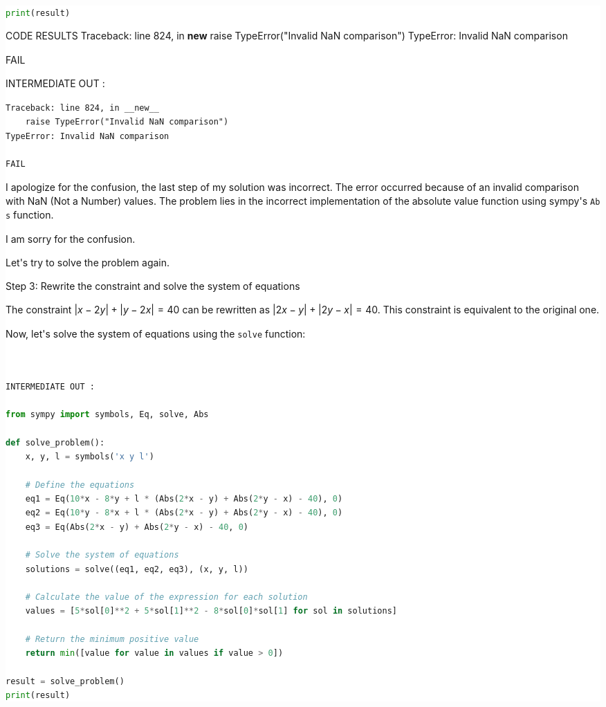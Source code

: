 ```python
print(result)
```

CODE RESULTS Traceback: line 824, in __new__
    raise TypeError("Invalid NaN comparison")
TypeError: Invalid NaN comparison

FAIL


INTERMEDIATE OUT :
```output
Traceback: line 824, in __new__
    raise TypeError("Invalid NaN comparison")
TypeError: Invalid NaN comparison

FAIL

```
I apologize for the confusion, the last step of my solution was incorrect. The error occurred because of an invalid comparison with NaN (Not a Number) values. The problem lies in the incorrect implementation of the absolute value function using sympy's `Abs` function.

I am sorry for the confusion.

Let's try to solve the problem again.

Step 3: Rewrite the constraint and solve the system of equations

The constraint $|x-2y| + |y-2x| = 40$ can be rewritten as $|2x-y| + |2y-x| = 40$. This constraint is equivalent to the original one.

Now, let's solve the system of equations using the `solve` function:

```python


INTERMEDIATE OUT :

from sympy import symbols, Eq, solve, Abs

def solve_problem():
    x, y, l = symbols('x y l')

    # Define the equations
    eq1 = Eq(10*x - 8*y + l * (Abs(2*x - y) + Abs(2*y - x) - 40), 0)
    eq2 = Eq(10*y - 8*x + l * (Abs(2*x - y) + Abs(2*y - x) - 40), 0)
    eq3 = Eq(Abs(2*x - y) + Abs(2*y - x) - 40, 0)

    # Solve the system of equations
    solutions = solve((eq1, eq2, eq3), (x, y, l))

    # Calculate the value of the expression for each solution
    values = [5*sol[0]**2 + 5*sol[1]**2 - 8*sol[0]*sol[1] for sol in solutions]

    # Return the minimum positive value
    return min([value for value in values if value > 0])

result = solve_problem()
print(result)
```
